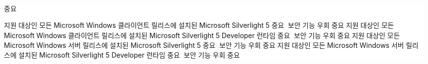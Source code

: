 중요
</td>
</tr>
<tr>
<td style="border:1px solid black;">
지원 대상인 모든 Microsoft Windows 클라이언트 릴리스에 설치된 Microsoft Silverlight 5
</td>
<td style="border:1px solid black;">
중요   
보안 기능 우회
</td>
<td style="border:1px solid black;">
중요
</td>
</tr>
<tr class="alternateRow">
<td style="border:1px solid black;">
지원 대상인 모든 Microsoft Windows 클라이언트 릴리스에 설치된 Microsoft Silverlight 5 Developer 런타임
</td>
<td style="border:1px solid black;">
중요   
보안 기능 우회
</td>
<td style="border:1px solid black;">
중요
</td>
</tr>
<tr>
<td style="border:1px solid black;">
지원 대상인 모든 Microsoft Windows 서버 릴리스에 설치된 Microsoft Silverlight 5
</td>
<td style="border:1px solid black;">
중요   
보안 기능 우회
</td>
<td style="border:1px solid black;">
중요
</td>
</tr>
<tr class="alternateRow">
<td style="border:1px solid black;">
지원 대상인 모든 Microsoft Windows 서버 릴리스에 설치된 Microsoft Silverlight 5 Developer 런타임
</td>
<td style="border:1px solid black;">
중요   
보안 기능 우회
</td>
<td style="border:1px solid black;">
중요
</td>
</tr>
</table>
 